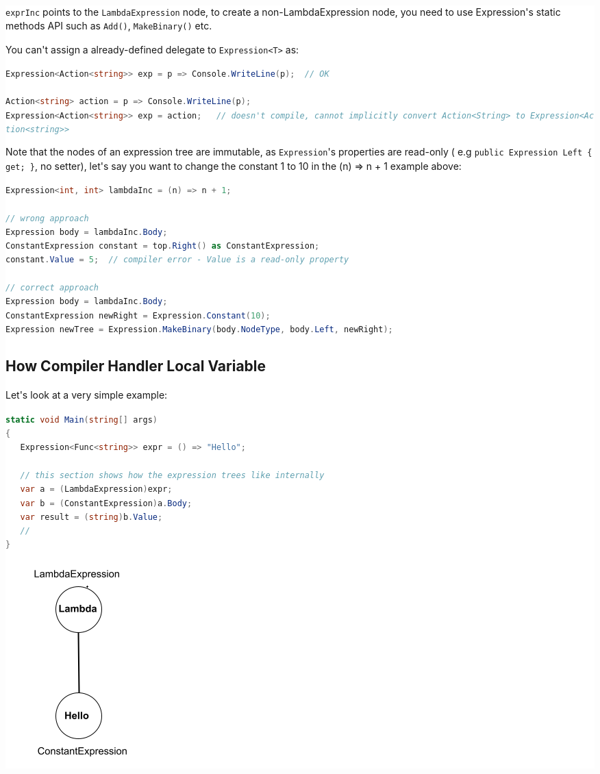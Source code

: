 `exprInc` points to the `LambdaExpression` node, to create a non-LambdaExpression node, you need to use Expression's static methods API such as `Add()`, `MakeBinary()` etc.

You can't assign a already-defined delegate to `Expression<T>` as:

```C#
Expression<Action<string>> exp = p => Console.WriteLine(p);  // OK

Action<string> action = p => Console.WriteLine(p);
Expression<Action<string>> exp = action;   // doesn't compile, cannot implicitly convert Action<String> to Expression<Action<string>>
```

Note that the nodes of an expression tree are immutable, as `Expression`'s properties are read-only ( e.g `public Expression Left { get; }`, no setter), let's say you want to change the constant 1 to 10 in the (n) => n + 1 example above:

```C#
Expression<int, int> lambdaInc = (n) => n + 1;

// wrong approach
Expression body = lambdaInc.Body;
ConstantExpression constant = top.Right() as ConstantExpression;
constant.Value = 5;  // compiler error - Value is a read-only property

// correct approach
Expression body = lambdaInc.Body;
ConstantExpression newRight = Expression.Constant(10);
Expression newTree = Expression.MakeBinary(body.NodeType, body.Left, newRight);
```


## How Compiler Handler Local Variable

Let's look at a very simple example:

```C#
static void Main(string[] args) 
{
   Expression<Func<string>> expr = () => "Hello";

   // this section shows how the expression trees like internally
   var a = (LambdaExpression)expr;
   var b = (ConstantExpression)a.Body;
   var result = (string)b.Value;
   //
}
```

![alt text](./zImages/6.png "expression tree for () => 'Hello'")
